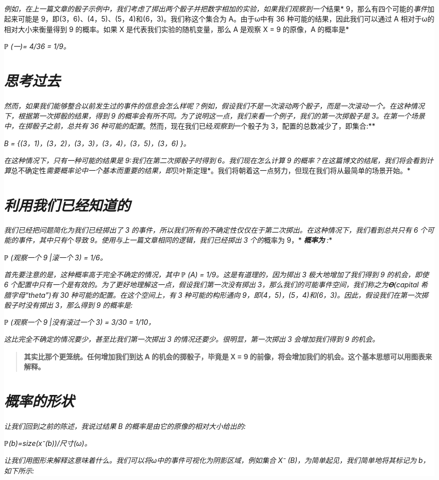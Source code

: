 *例如，在上一篇文章的骰子示例中，我们考虑了掷出两个骰子并把数字相加的实验，如果我们观察到一个*结果* 9，那么有四个可能的*事件*加起来可能是 9，即(3，6)、(4，5)、(5，4)和(6，3)。我们称这个集合为 A。由于ω中有 36 种可能的结果，因此我们可以通过 A 相对于ω的相对大小来衡量得到 9 的概率。如果 X 是代表我们实验的随机变量，那么 A 是观察 X = 9 的原像，A 的概率是*

**ℙ* (一)= 4/36 = 1/9。*

# *思考过去*

*然而，如果我们能够整合以前发生过的事件的信息会怎么样呢？例如，假设我们不是一次滚动两个骰子，而是一次滚动一个。在这种情况下，根据第一次掷骰的结果，得到 9 的概率会有所不同。为了说明这一点，我们来看一个例子，我们的第一次掷骰子是 3。在第一个场景中，在掷骰子之前，总共有 36 种可能的配置*。然而，现在我们已经*观察到*一个骰子为 3，配置的总数减少了，即集合:**

*B = {(3，1)，(3，2)，(3，3)，(3，4)，(3，5)，(3，6) }。*

*在这种情况下，只有一种可能的结果是 9:我们在第二次掷骰子时得到 6。我们现在怎么计算 9 的概率？在这篇博文的结尾，我们将会看到计算*总不确定性*需要概率论中一个基本而重要的结果，即*贝叶斯定理*。我们将朝着这一点努力，但现在我们将从最简单的场景开始。*

# *利用我们已经知道的*

*我们已经把问题简化为我们已经掷出了 3 的事件，所以我们所有的不确定性仅仅在于第二次掷出。在这种情况下，我们看到总共只有 6 个可能的事件，其中只有*个*导致 9。使用与上一篇文章相同的逻辑，我们已经掷出 3 个的*概率为 9，* ***概率为*** *:**

**ℙ* (观察一个 9 |滚一个 3) = 1/6。*

*首先要注意的是，这种概率高于完全不确定的情况，其中 *ℙ* (A) = 1/9。这是有道理的，因为掷出 3 极大地增加了我们得到 9 的机会，即使 6 个配置中只有一个是有效的。为了更好地理解这一点，假设我们第一次没有掷出 3，那么我们的可能事件空间，我们称之为𝚯(capital 希腊字母“theta”)有 30 种可能的配置。在这个空间上，有 3 种可能的构形通向 9，即(4，5)，(5，4)和(6，3)。因此，假设我们在第一次掷骰子时没有掷出 3，那么得到 9 的概率是:*

**ℙ* (观察一个 9 |没有滚过一个 3) = 3/30 = 1/10，*

*这比完全不确定的情况要少，甚至比我们第一次掷出 3 的情况还要少。很明显，第一次掷出 3 会增加我们得到 9 的机会。*

> **其实比那个更笼统。任何增加我们到达 A 的机会的掷骰子，毕竟是 X = 9 的前像，将会增加我们的机会。这个基本思想可以用图表来解释。**

# *概率的形状*

*让我们回到之前的陈述，我说过结果 B 的概率是由它的原像的相对大小给出的:*

**ℙ*(b)=size(x⁻(b))/尺寸(ω)。*

*让我们用图形来解释这意味着什么。我们可以将ω中的事件可视化为阴影区域，例如集合 X⁻ (B)，为简单起见，我们简单地将其标记为 b，如下所示:*
